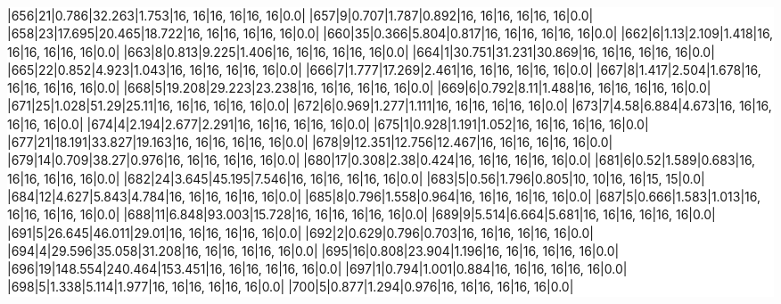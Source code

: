 |656|21|0.786|32.263|1.753|16, 16|16, 16|16, 16|0.0|
|657|9|0.707|1.787|0.892|16, 16|16, 16|16, 16|0.0|
|658|23|17.695|20.465|18.722|16, 16|16, 16|16, 16|0.0|
|660|35|0.366|5.804|0.817|16, 16|16, 16|16, 16|0.0|
|662|6|1.13|2.109|1.418|16, 16|16, 16|16, 16|0.0|
|663|8|0.813|9.225|1.406|16, 16|16, 16|16, 16|0.0|
|664|1|30.751|31.231|30.869|16, 16|16, 16|16, 16|0.0|
|665|22|0.852|4.923|1.043|16, 16|16, 16|16, 16|0.0|
|666|7|1.777|17.269|2.461|16, 16|16, 16|16, 16|0.0|
|667|8|1.417|2.504|1.678|16, 16|16, 16|16, 16|0.0|
|668|5|19.208|29.223|23.238|16, 16|16, 16|16, 16|0.0|
|669|6|0.792|8.11|1.488|16, 16|16, 16|16, 16|0.0|
|671|25|1.028|51.29|25.11|16, 16|16, 16|16, 16|0.0|
|672|6|0.969|1.277|1.111|16, 16|16, 16|16, 16|0.0|
|673|7|4.58|6.884|4.673|16, 16|16, 16|16, 16|0.0|
|674|4|2.194|2.677|2.291|16, 16|16, 16|16, 16|0.0|
|675|1|0.928|1.191|1.052|16, 16|16, 16|16, 16|0.0|
|677|21|18.191|33.827|19.163|16, 16|16, 16|16, 16|0.0|
|678|9|12.351|12.756|12.467|16, 16|16, 16|16, 16|0.0|
|679|14|0.709|38.27|0.976|16, 16|16, 16|16, 16|0.0|
|680|17|0.308|2.38|0.424|16, 16|16, 16|16, 16|0.0|
|681|6|0.52|1.589|0.683|16, 16|16, 16|16, 16|0.0|
|682|24|3.645|45.195|7.546|16, 16|16, 16|16, 16|0.0|
|683|5|0.56|1.796|0.805|10, 10|16, 16|15, 15|0.0|
|684|12|4.627|5.843|4.784|16, 16|16, 16|16, 16|0.0|
|685|8|0.796|1.558|0.964|16, 16|16, 16|16, 16|0.0|
|687|5|0.666|1.583|1.013|16, 16|16, 16|16, 16|0.0|
|688|11|6.848|93.003|15.728|16, 16|16, 16|16, 16|0.0|
|689|9|5.514|6.664|5.681|16, 16|16, 16|16, 16|0.0|
|691|5|26.645|46.011|29.01|16, 16|16, 16|16, 16|0.0|
|692|2|0.629|0.796|0.703|16, 16|16, 16|16, 16|0.0|
|694|4|29.596|35.058|31.208|16, 16|16, 16|16, 16|0.0|
|695|16|0.808|23.904|1.196|16, 16|16, 16|16, 16|0.0|
|696|19|148.554|240.464|153.451|16, 16|16, 16|16, 16|0.0|
|697|1|0.794|1.001|0.884|16, 16|16, 16|16, 16|0.0|
|698|5|1.338|5.114|1.977|16, 16|16, 16|16, 16|0.0|
|700|5|0.877|1.294|0.976|16, 16|16, 16|16, 16|0.0|